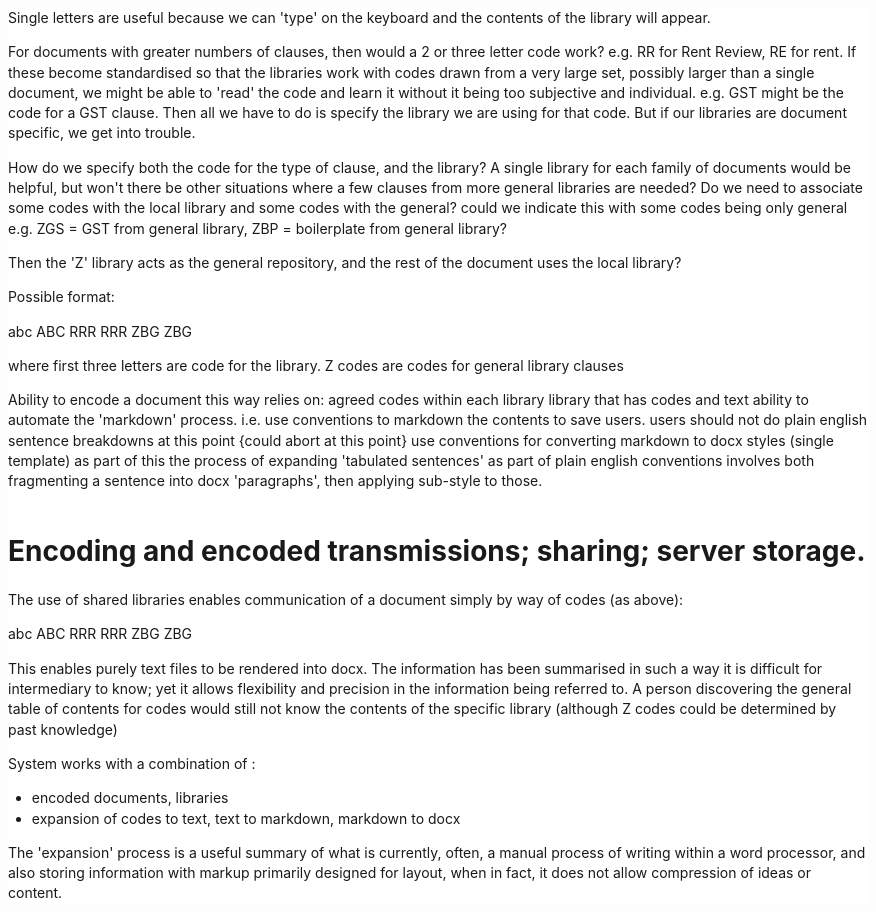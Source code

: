 Single letters are useful because we can 'type' on the keyboard and the contents of the library will appear.

For documents with greater numbers of clauses, then would a 2 or three letter code work?
e.g. RR for Rent Review, RE for rent.   If these become standardised so that the libraries work with codes drawn from a very large set, possibly larger than a single document, we might be able to 'read' the code and learn it without it being too subjective and individual.
e.g. GST might be the code for a GST clause.  Then all we have to do is specify the library we are using for that code.  But if our libraries are document specific, we get into trouble.

How do we specify both the code for the type of clause, and the library?
A single library for each family of documents would be helpful, but won't there be other situations where a few clauses from more general libraries are needed?  Do we need to associate some codes with the local library and some codes with the general?  could we indicate this with some codes being only general e.g. ZGS = GST from general library, ZBP = boilerplate from general library?

Then the 'Z' library acts as the general repository, and the rest of the document uses the local library?

Possible format:

abc ABC RRR RRR ZBG ZBG

where first three letters are code for the library.   Z codes are codes for general library clauses

Ability to encode a document this way relies on:
agreed codes within each library
library that has codes and text
ability to automate the 'markdown' process.  i.e. use conventions to markdown the contents to save users. users should not do plain english sentence breakdowns at this point {could abort at this point}
use conventions for converting markdown to docx styles (single template)
as part of this the process of expanding 'tabulated sentences' as part of plain english conventions involves both fragmenting a sentence into docx 'paragraphs', then applying sub-style to those.

# Encoding and encoded transmissions; sharing; server storage.

The use of shared libraries enables communication of a document simply by way of codes (as above):

abc ABC RRR RRR ZBG ZBG

This enables purely text files to be rendered into docx.  The information has been summarised in such a way it is difficult for intermediary to know; yet it allows flexibility and precision in the information being referred to.   A person discovering the general table of contents for codes would still not know the contents of the specific library (although Z codes could be determined by past knowledge)

System works with a combination of :
- encoded documents, libraries
- expansion of codes to text, text to markdown, markdown to docx

The 'expansion' process is a useful summary of what is currently, often, a manual process of writing within a word processor, and also storing information with markup primarily designed for layout, when in fact, it does not allow compression of ideas or content.
